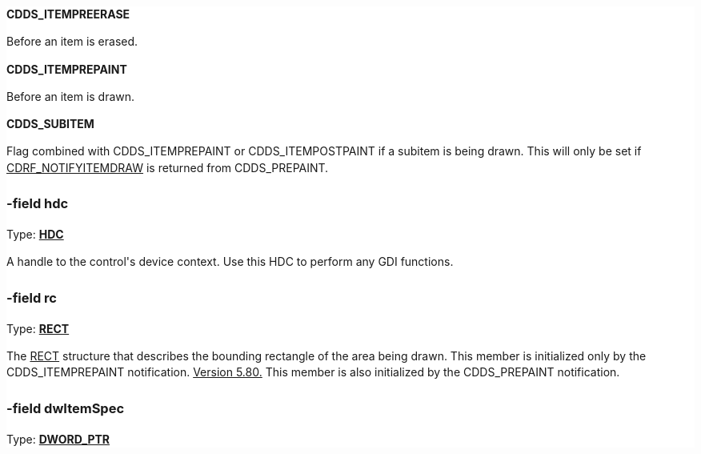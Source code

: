 </td>
</tr>
<tr>
<td width="40%"><a id="CDDS_ITEMPREERASE"></a><a id="cdds_itempreerase"></a><dl>
<dt><b>CDDS_ITEMPREERASE</b></dt>
</dl>
</td>
<td width="60%">
Before an item is erased.

</td>
</tr>
<tr>
<td width="40%"><a id="CDDS_ITEMPREPAINT"></a><a id="cdds_itemprepaint"></a><dl>
<dt><b>CDDS_ITEMPREPAINT</b></dt>
</dl>
</td>
<td width="60%">
Before an item is drawn.

</td>
</tr>
<tr>
<td width="40%"><a id="CDDS_SUBITEM"></a><a id="cdds_subitem"></a><dl>
<dt><b>CDDS_SUBITEM</b></dt>
</dl>
</td>
<td width="60%">
Flag combined with CDDS_ITEMPREPAINT or CDDS_ITEMPOSTPAINT if a subitem is being drawn. This will only be set if <a href="/windows/desktop/Controls/cdrf-constants">CDRF_NOTIFYITEMDRAW</a> is returned from CDDS_PREPAINT.

</td>
</tr>
</table>

### -field hdc

Type: <b><a href="/windows/desktop/WinProg/windows-data-types">HDC</a></b>

A handle to the control's device context. Use this HDC to perform any GDI functions.

### -field rc

Type: <b><a href="/windows/desktop/api/windef/ns-windef-rect">RECT</a></b>

The <a href="/windows/desktop/api/windef/ns-windef-rect">RECT</a> structure that describes the bounding rectangle of the area being drawn. This member is initialized only by the CDDS_ITEMPREPAINT notification. <a href="/windows/desktop/Controls/common-control-versions">Version 5.80.</a> This member is also initialized by the CDDS_PREPAINT notification.

### -field dwItemSpec

Type: <b><a href="/windows/desktop/WinProg/windows-data-types">DWORD_PTR</a></b>
